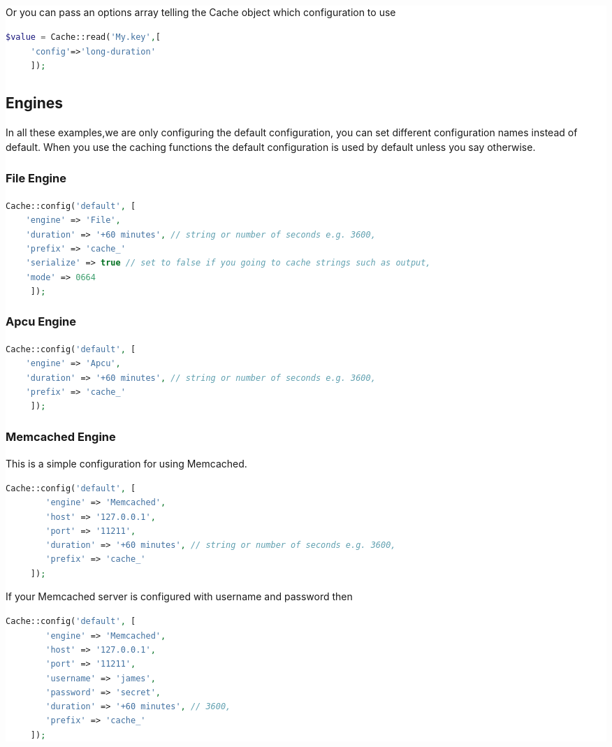 Or you can pass an options array telling the Cache object which configuration to use


```php
$value = Cache::read('My.key',[
     'config'=>'long-duration'
     ]);
```

## Engines

In all these examples,we are only configuring the default configuration, you can set different configuration names instead of default. When you use the caching functions the default configuration is used by default unless you say otherwise.

### File Engine

```php
Cache::config('default', [
    'engine' => 'File',
    'duration' => '+60 minutes', // string or number of seconds e.g. 3600,
    'prefix' => 'cache_'
    'serialize' => true // set to false if you going to cache strings such as output,
    'mode' => 0664
     ]);
```

### Apcu Engine

```php
Cache::config('default', [
    'engine' => 'Apcu',
    'duration' => '+60 minutes', // string or number of seconds e.g. 3600,
    'prefix' => 'cache_'
     ]);
```

### Memcached Engine

This is a simple configuration for using Memcached.

```php
Cache::config('default', [
        'engine' => 'Memcached',
        'host' => '127.0.0.1',
        'port' => '11211',
        'duration' => '+60 minutes', // string or number of seconds e.g. 3600,
        'prefix' => 'cache_'
     ]);
```

If your Memcached server is configured with username and password then

```php
Cache::config('default', [
        'engine' => 'Memcached',
        'host' => '127.0.0.1',
        'port' => '11211',
        'username' => 'james',
        'password' => 'secret',
        'duration' => '+60 minutes', // 3600,
        'prefix' => 'cache_'
     ]);
```
